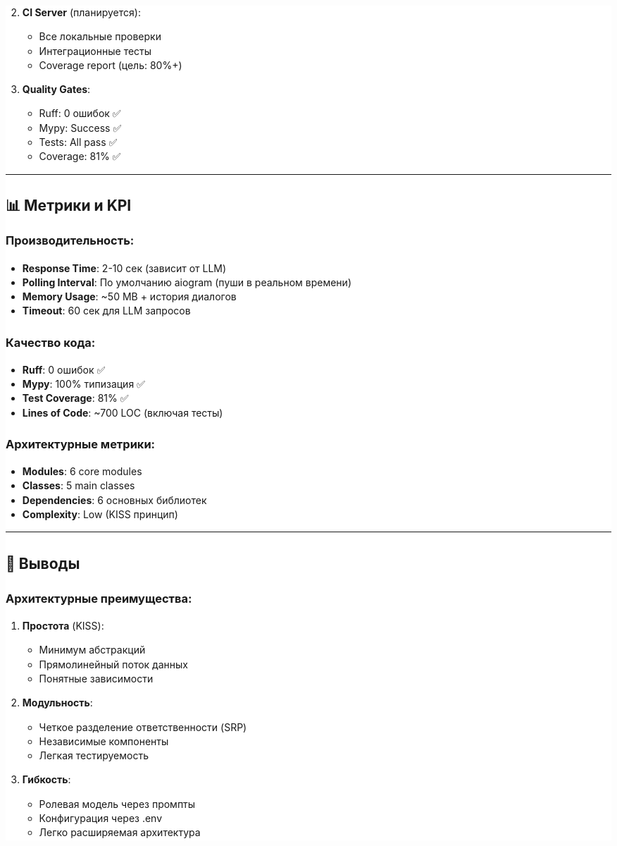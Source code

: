 2. **CI Server** (планируется):
   - Все локальные проверки
   - Интеграционные тесты
   - Coverage report (цель: 80%+)

3. **Quality Gates**:
   - Ruff: 0 ошибок ✅
   - Mypy: Success ✅
   - Tests: All pass ✅
   - Coverage: 81% ✅

---

## 📊 Метрики и KPI

### Производительность:
- **Response Time**: 2-10 сек (зависит от LLM)
- **Polling Interval**: По умолчанию aiogram (пуши в реальном времени)
- **Memory Usage**: ~50 MB + история диалогов
- **Timeout**: 60 сек для LLM запросов

### Качество кода:
- **Ruff**: 0 ошибок ✅
- **Mypy**: 100% типизация ✅
- **Test Coverage**: 81% ✅
- **Lines of Code**: ~700 LOC (включая тесты)

### Архитектурные метрики:
- **Modules**: 6 core modules
- **Classes**: 5 main classes
- **Dependencies**: 6 основных библиотек
- **Complexity**: Low (KISS принцип)

---

## 🎯 Выводы

### Архитектурные преимущества:

1. **Простота** (KISS):
   - Минимум абстракций
   - Прямолинейный поток данных
   - Понятные зависимости

2. **Модульность**:
   - Четкое разделение ответственности (SRP)
   - Независимые компоненты
   - Легкая тестируемость

3. **Гибкость**:
   - Ролевая модель через промпты
   - Конфигурация через .env
   - Легко расширяемая архитектура
